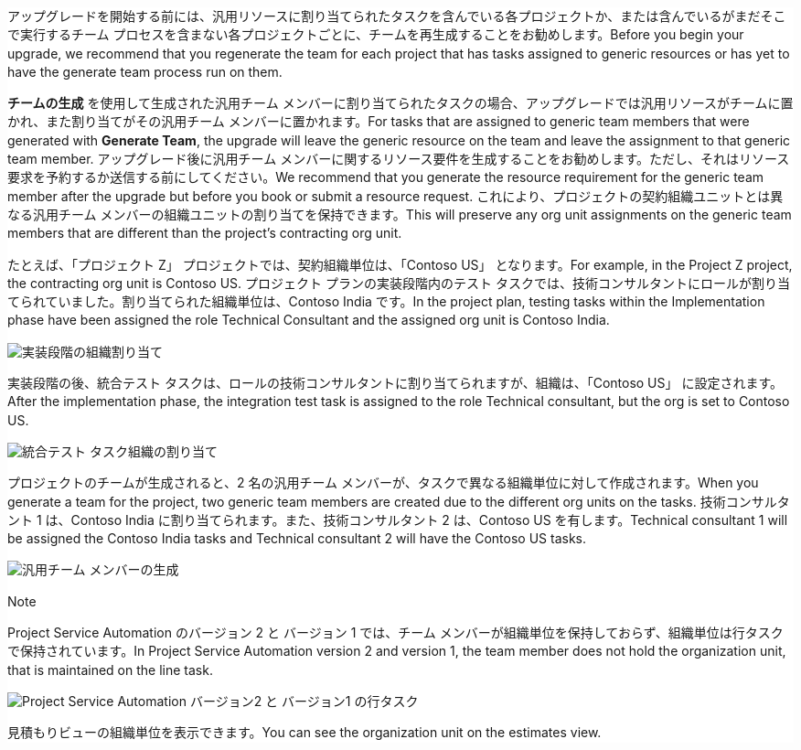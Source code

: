 <span data-ttu-id="a86e8-152">アップグレードを開始する前には、汎用リソースに割り当てられたタスクを含んでいる各プロジェクトか、または含んでいるがまだそこで実行するチーム プロセスを含まない各プロジェクトごとに、チームを再生成することをお勧めします。</span><span class="sxs-lookup"><span data-stu-id="a86e8-152">Before you begin your upgrade, we recommend that you regenerate the team for each project that has tasks assigned to generic resources or has yet to have the generate team process run on them.</span></span>

<span data-ttu-id="a86e8-153">**チームの生成** を使用して生成された汎用チーム メンバーに割り当てられたタスクの場合、アップグレードでは汎用リソースがチームに置かれ、また割り当てがその汎用チーム メンバーに置かれます。</span><span class="sxs-lookup"><span data-stu-id="a86e8-153">For tasks that are assigned to generic team members that were generated with **Generate Team**, the upgrade will leave the generic resource on the team and leave the assignment to that generic team member.</span></span> <span data-ttu-id="a86e8-154">アップグレード後に汎用チーム メンバーに関するリソース要件を生成することをお勧めします。ただし、それはリソース要求を予約するか送信する前にしてください。</span><span class="sxs-lookup"><span data-stu-id="a86e8-154">We recommend that you generate the resource requirement for the generic team member after the upgrade but before you book or submit a resource request.</span></span> <span data-ttu-id="a86e8-155">これにより、プロジェクトの契約組織ユニットとは異なる汎用チーム メンバーの組織ユニットの割り当てを保持できます。</span><span class="sxs-lookup"><span data-stu-id="a86e8-155">This will preserve any org unit assignments on the generic team members that are different than the project’s contracting org unit.</span></span>

<span data-ttu-id="a86e8-156">たとえば、「プロジェクト Z」 プロジェクトでは、契約組織単位は、「Contoso US」 となります。</span><span class="sxs-lookup"><span data-stu-id="a86e8-156">For example, in the Project Z project, the contracting org unit is Contoso US.</span></span> <span data-ttu-id="a86e8-157">プロジェクト プランの実装段階内のテスト タスクでは、技術コンサルタントにロールが割り当てられていました。割り当てられた組織単位は、Contoso India です。</span><span class="sxs-lookup"><span data-stu-id="a86e8-157">In the project plan, testing tasks within the Implementation phase have been assigned the role Technical Consultant and the assigned org unit is Contoso India.</span></span>

![実装段階の組織割り当て](media/org-unit-assignment-09.png)

<span data-ttu-id="a86e8-159">実装段階の後、統合テスト タスクは、ロールの技術コンサルタントに割り当てられますが、組織は、「Contoso US」 に設定されます。</span><span class="sxs-lookup"><span data-stu-id="a86e8-159">After the implementation phase, the integration test task is assigned to the role Technical consultant, but the org is set to Contoso US.</span></span>  

![統合テスト タスク組織の割り当て](media/org-unit-generate-team-10.png)

<span data-ttu-id="a86e8-161">プロジェクトのチームが生成されると、2 名の汎用チーム メンバーが、タスクで異なる組織単位に対して作成されます。</span><span class="sxs-lookup"><span data-stu-id="a86e8-161">When you generate a team for the project, two generic team members are created due to the different org units on the tasks.</span></span> <span data-ttu-id="a86e8-162">技術コンサルタント 1 は、Contoso India に割り当てられます。また、技術コンサルタント 2 は、Contoso US を有します。</span><span class="sxs-lookup"><span data-stu-id="a86e8-162">Technical consultant 1 will be assigned the Contoso India tasks and Technical consultant 2 will have the Contoso US tasks.</span></span>  

![汎用チーム メンバーの生成](media/org-unit-assignments-multiple-resources-11.png)

> [!NOTE]
> <span data-ttu-id="a86e8-164">Project Service Automation のバージョン 2 と バージョン 1 では、チーム メンバーが組織単位を保持しておらず、組織単位は行タスクで保持されています。</span><span class="sxs-lookup"><span data-stu-id="a86e8-164">In Project Service Automation version 2 and version 1, the team member does not hold the organization unit, that is maintained on the line task.</span></span>

![Project Service Automation バージョン2 と バージョン1 の行タスク](media/line-tasks-12.png)

<span data-ttu-id="a86e8-166">見積もりビューの組織単位を表示できます。</span><span class="sxs-lookup"><span data-stu-id="a86e8-166">You can see the organization unit on the estimates view.</span></span> 
